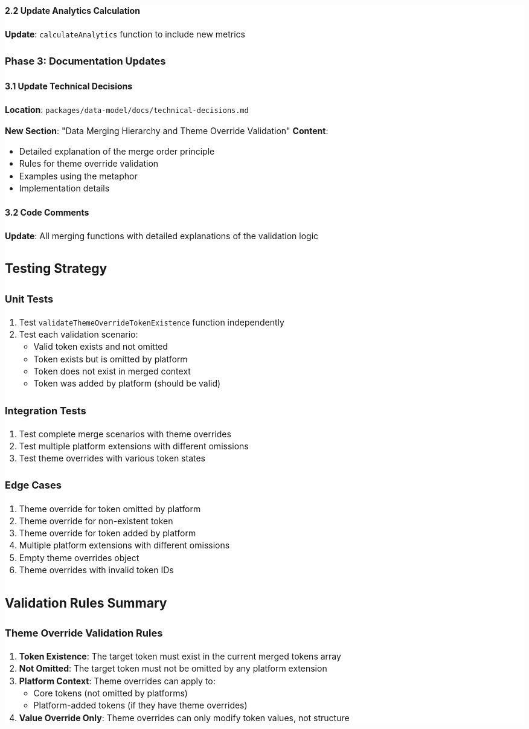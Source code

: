 #### 2.2 Update Analytics Calculation
**Update**: `calculateAnalytics` function to include new metrics

### Phase 3: Documentation Updates

#### 3.1 Update Technical Decisions
**Location**: `packages/data-model/docs/technical-decisions.md`

**New Section**: "Data Merging Hierarchy and Theme Override Validation"
**Content**:
- Detailed explanation of the merge order principle
- Rules for theme override validation
- Examples using the metaphor
- Implementation details

#### 3.2 Code Comments
**Update**: All merging functions with detailed explanations of the validation logic

## Testing Strategy

### Unit Tests
1. Test `validateThemeOverrideTokenExistence` function independently
2. Test each validation scenario:
   - Valid token exists and not omitted
   - Token exists but is omitted by platform
   - Token does not exist in merged context
   - Token was added by platform (should be valid)

### Integration Tests
1. Test complete merge scenarios with theme overrides
2. Test multiple platform extensions with different omissions
3. Test theme overrides with various token states

### Edge Cases
1. Theme override for token omitted by platform
2. Theme override for non-existent token
3. Theme override for token added by platform
4. Multiple platform extensions with different omissions
5. Empty theme overrides object
6. Theme overrides with invalid token IDs

## Validation Rules Summary

### Theme Override Validation Rules
1. **Token Existence**: The target token must exist in the current merged tokens array
2. **Not Omitted**: The target token must not be omitted by any platform extension
3. **Platform Context**: Theme overrides can apply to:
   - Core tokens (not omitted by platforms)
   - Platform-added tokens (if they have theme overrides)
4. **Value Override Only**: Theme overrides can only modify token values, not structure
